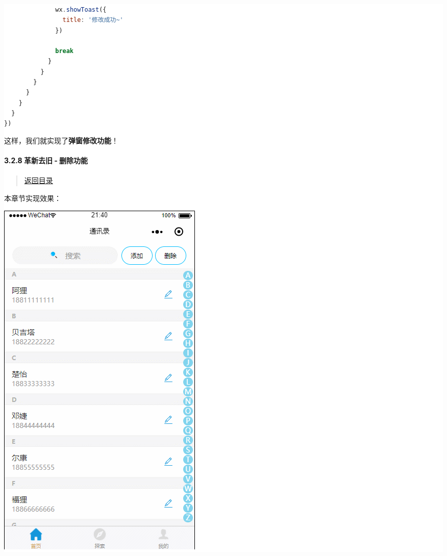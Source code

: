 ```js
              wx.showToast({
                title: '修改成功~'
              })

              break
            }
          }
        }
      }
    }
  }
})
```

这样，我们就实现了**弹窗修改功能**！

#### <a name="chapter-three-two-eight" id="chapter-three-two-eight">3.2.8 革新去旧 - 删除功能</a>

> [返回目录](#catalog-chapter-three-two)

本章节实现效果：

![图](../../public-repertory/img/other-WechatAppletFunctionList-20.gif)
